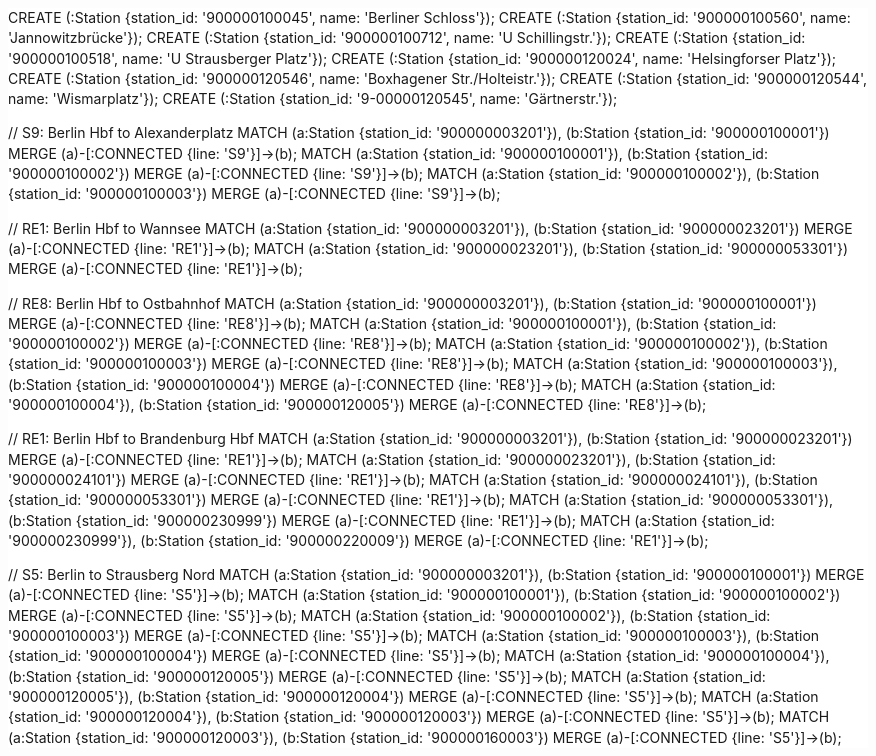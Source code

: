 CREATE (:Station {station_id: '900000100045', name: 'Berliner Schloss'});
CREATE (:Station {station_id: '900000100560', name: 'Jannowitzbrücke'});
CREATE (:Station {station_id: '900000100712', name: 'U Schillingstr.'});
CREATE (:Station {station_id: '900000100518', name: 'U Strausberger Platz'});
CREATE (:Station {station_id: '900000120024', name: 'Helsingforser Platz'});
CREATE (:Station {station_id: '900000120546', name: 'Boxhagener Str./Holteistr.'});
CREATE (:Station {station_id: '900000120544', name: 'Wismarplatz'});
CREATE (:Station {station_id: '9-00000120545', name: 'Gärtnerstr.'});



// S9: Berlin Hbf to Alexanderplatz
MATCH (a:Station {station_id: '900000003201'}), (b:Station {station_id: '900000100001'}) MERGE (a)-[:CONNECTED {line: 'S9'}]->(b);
MATCH (a:Station {station_id: '900000100001'}), (b:Station {station_id: '900000100002'}) MERGE (a)-[:CONNECTED {line: 'S9'}]->(b);
MATCH (a:Station {station_id: '900000100002'}), (b:Station {station_id: '900000100003'}) MERGE (a)-[:CONNECTED {line: 'S9'}]->(b);

// RE1: Berlin Hbf to Wannsee
MATCH (a:Station {station_id: '900000003201'}), (b:Station {station_id: '900000023201'}) MERGE (a)-[:CONNECTED {line: 'RE1'}]->(b);
MATCH (a:Station {station_id: '900000023201'}), (b:Station {station_id: '900000053301'}) MERGE (a)-[:CONNECTED {line: 'RE1'}]->(b);

// RE8: Berlin Hbf to Ostbahnhof
MATCH (a:Station {station_id: '900000003201'}), (b:Station {station_id: '900000100001'}) MERGE (a)-[:CONNECTED {line: 'RE8'}]->(b);
MATCH (a:Station {station_id: '900000100001'}), (b:Station {station_id: '900000100002'}) MERGE (a)-[:CONNECTED {line: 'RE8'}]->(b);
MATCH (a:Station {station_id: '900000100002'}), (b:Station {station_id: '900000100003'}) MERGE (a)-[:CONNECTED {line: 'RE8'}]->(b);
MATCH (a:Station {station_id: '900000100003'}), (b:Station {station_id: '900000100004'}) MERGE (a)-[:CONNECTED {line: 'RE8'}]->(b);
MATCH (a:Station {station_id: '900000100004'}), (b:Station {station_id: '900000120005'}) MERGE (a)-[:CONNECTED {line: 'RE8'}]->(b);

// RE1: Berlin Hbf to Brandenburg Hbf
MATCH (a:Station {station_id: '900000003201'}), (b:Station {station_id: '900000023201'}) MERGE (a)-[:CONNECTED {line: 'RE1'}]->(b);
MATCH (a:Station {station_id: '900000023201'}), (b:Station {station_id: '900000024101'}) MERGE (a)-[:CONNECTED {line: 'RE1'}]->(b);
MATCH (a:Station {station_id: '900000024101'}), (b:Station {station_id: '900000053301'}) MERGE (a)-[:CONNECTED {line: 'RE1'}]->(b);
MATCH (a:Station {station_id: '900000053301'}), (b:Station {station_id: '900000230999'}) MERGE (a)-[:CONNECTED {line: 'RE1'}]->(b);
MATCH (a:Station {station_id: '900000230999'}), (b:Station {station_id: '900000220009'}) MERGE (a)-[:CONNECTED {line: 'RE1'}]->(b);

// S5: Berlin to Strausberg Nord
MATCH (a:Station {station_id: '900000003201'}), (b:Station {station_id: '900000100001'}) MERGE (a)-[:CONNECTED {line: 'S5'}]->(b);
MATCH (a:Station {station_id: '900000100001'}), (b:Station {station_id: '900000100002'}) MERGE (a)-[:CONNECTED {line: 'S5'}]->(b);
MATCH (a:Station {station_id: '900000100002'}), (b:Station {station_id: '900000100003'}) MERGE (a)-[:CONNECTED {line: 'S5'}]->(b);
MATCH (a:Station {station_id: '900000100003'}), (b:Station {station_id: '900000100004'}) MERGE (a)-[:CONNECTED {line: 'S5'}]->(b);
MATCH (a:Station {station_id: '900000100004'}), (b:Station {station_id: '900000120005'}) MERGE (a)-[:CONNECTED {line: 'S5'}]->(b);
MATCH (a:Station {station_id: '900000120005'}), (b:Station {station_id: '900000120004'}) MERGE (a)-[:CONNECTED {line: 'S5'}]->(b);
MATCH (a:Station {station_id: '900000120004'}), (b:Station {station_id: '900000120003'}) MERGE (a)-[:CONNECTED {line: 'S5'}]->(b);
MATCH (a:Station {station_id: '900000120003'}), (b:Station {station_id: '900000160003'}) MERGE (a)-[:CONNECTED {line: 'S5'}]->(b);